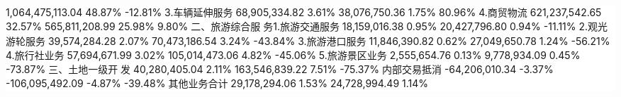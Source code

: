 1,064,475,113.04
48.87%
-12.81%
3.车辆延伸服务
68,905,334.82
3.61%
38,076,750.36
1.75%
80.96%
4.商贸物流
621,237,542.65
32.57%
565,811,208.99
25.98%
9.80%
二、旅游综合服
务1.旅游交通服务
18,159,016.38
0.95%
20,427,796.80
0.94%
-11.11%
2.观光游轮服务
39,574,284.28
2.07%
70,473,186.54
3.24%
-43.84%
3.旅游港口服务
11,846,390.82
0.62%
27,049,650.78
1.24%
-56.21%
4.旅行社业务
57,694,671.99
3.02%
105,014,473.06
4.82%
-45.06%
5.旅游景区业务
2,555,654.76
0.13%
9,778,934.09
0.45%
-73.87%
三、土地一级开
发
40,280,405.04
2.11%
163,546,839.22
7.51%
-75.37%
内部交易抵消
-64,206,010.34
-3.37%
-106,095,492.09
-4.87%
-39.48%
其他业务合计
29,178,294.06
1.53%
24,728,994.49
1.14%